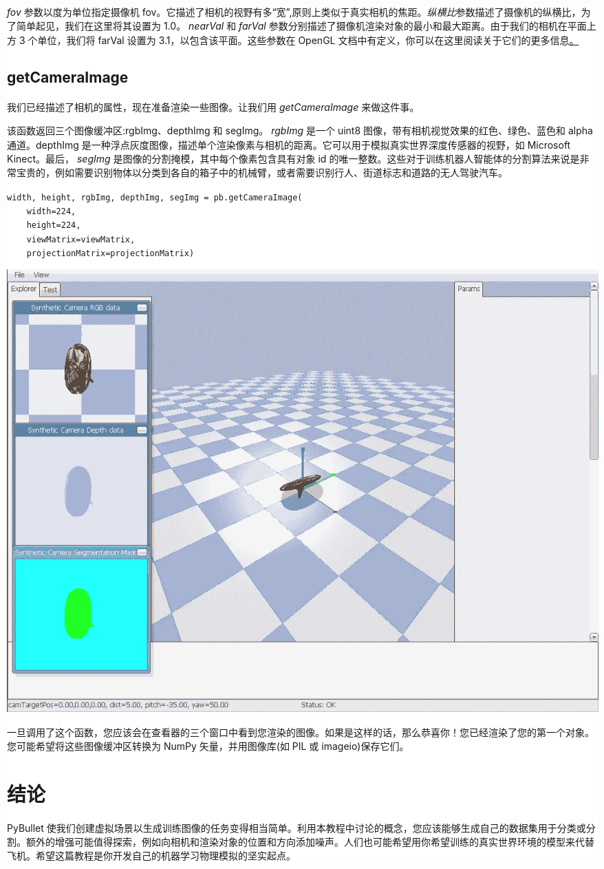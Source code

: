*fov* 参数以度为单位指定摄像机 fov。它描述了相机的视野有多“宽”,原则上类似于真实相机的焦距。*纵横比*参数描述了摄像机的纵横比，为了简单起见，我们在这里将其设置为 1.0。 *nearVal* 和 *farVal* 参数分别描述了摄像机渲染对象的最小和最大距离。由于我们的相机在平面上方 3 个单位，我们将 farVal 设置为 3.1，以包含该平面。这些参数在 OpenGL 文档中有定义，你可以在这里阅读关于它们的更多信息[。](https://learnopengl.com/Getting-started/Coordinate-Systems)

## getCameraImage

我们已经描述了相机的属性，现在准备渲染一些图像。让我们用 *getCameraImage* 来做这件事。

该函数返回三个图像缓冲区:rgbImg、depthImg 和 segImg。 *rgbImg* 是一个 uint8 图像，带有相机视觉效果的红色、绿色、蓝色和 alpha 通道。depthImg 是一种浮点灰度图像，描述单个渲染像素与相机的距离。它可以用于模拟真实世界深度传感器的视野，如 Microsoft Kinect。最后， *segImg* 是图像的分割掩模，其中每个像素包含具有对象 id 的唯一整数。这些对于训练机器人智能体的分割算法来说是非常宝贵的，例如需要识别物体以分类到各自的箱子中的机械臂，或者需要识别行人、街道标志和道路的无人驾驶汽车。

```
width, height, rgbImg, depthImg, segImg = pb.getCameraImage(
    width=224, 
    height=224,
    viewMatrix=viewMatrix,
    projectionMatrix=projectionMatrix)
```

![](img/90edbf17c40cabf983f61e20bfde1cf0.png)

一旦调用了这个函数，您应该会在查看器的三个窗口中看到您渲染的图像。如果是这样的话，那么恭喜你！您已经渲染了您的第一个对象。您可能希望将这些图像缓冲区转换为 NumPy 矢量，并用图像库(如 PIL 或 imageio)保存它们。

# 结论

PyBullet 使我们创建虚拟场景以生成训练图像的任务变得相当简单。利用本教程中讨论的概念，您应该能够生成自己的数据集用于分类或分割。额外的增强可能值得探索，例如向相机和渲染对象的位置和方向添加噪声。人们也可能希望用你希望训练的真实世界环境的模型来代替飞机。希望这篇教程是你开发自己的机器学习物理模拟的坚实起点。